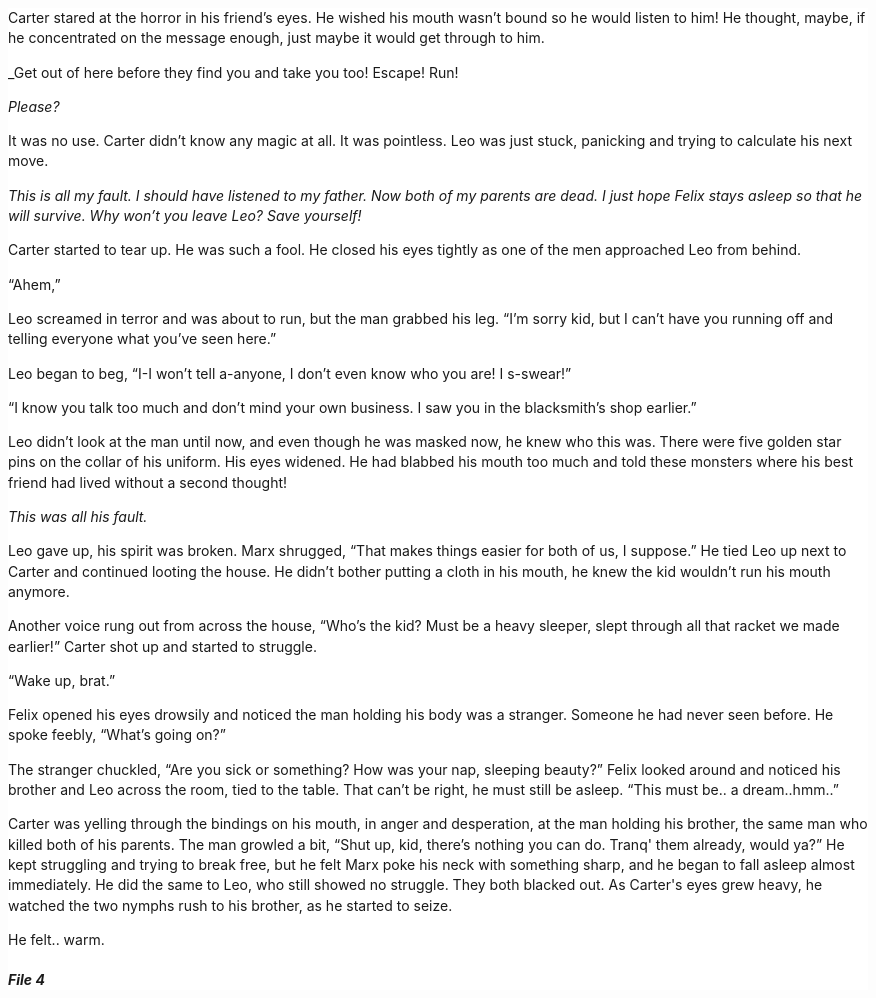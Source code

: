 Carter stared at the horror in his friend’s eyes. He wished his mouth wasn’t bound so he would listen to him! He thought, maybe, if he concentrated on the message enough, just maybe it would get through to him. 

_Get out of here before they find you and take you too! Escape! Run! 

_Please?_

It was no use. Carter didn’t know any magic at all. It was pointless. Leo was just stuck, panicking and trying to calculate his next move.

_This is all my fault. I should have listened to my father. Now both of my parents are dead. I just hope Felix stays asleep so that he will survive. Why won’t you leave Leo? Save yourself!_

Carter started to tear up. He was such a fool. He closed his eyes tightly as one of the men approached Leo from behind.

“Ahem,”

Leo screamed in terror and was about to run, but the man grabbed his leg. “I’m sorry kid, but I can’t have you running off and telling everyone what you’ve seen here.”

Leo began to beg, “I-I won’t tell a-anyone, I don’t even know who you are! I s-swear!”

“I know you talk too much and don’t mind your own business. I saw you in the blacksmith’s shop earlier.”

Leo didn’t look at the man until now, and even though he was masked now, he knew who this was. There were five golden star pins on the collar of his uniform. His eyes widened. He had blabbed his mouth too much and told these monsters where his best friend had lived without a second thought!

_This was all his fault._

Leo gave up, his spirit was broken. Marx shrugged, “That makes things easier for both of us, I suppose.” He tied Leo up next to Carter and continued looting the house. He didn’t bother putting a cloth in his mouth, he knew the kid wouldn’t run his mouth anymore.

Another voice rung out from across the house, “Who’s the kid? Must be a heavy sleeper, slept through all that racket we made earlier!” Carter shot up and started to struggle.

“Wake up, brat.”

Felix opened his eyes drowsily and noticed the man holding his body was a stranger. Someone he had never seen before. He spoke feebly, “What’s going on?”

The stranger chuckled, “Are you sick or something? How was your nap, sleeping beauty?” Felix looked around and noticed his brother and Leo across the room, tied to the table. That can’t be right, he must still be asleep. “This must be.. a dream..hmm..”

Carter was yelling through the bindings on his mouth, in anger and desperation, at the man holding his brother, the same man who killed both of his parents. The man growled a bit, “Shut up, kid, there’s nothing you can do. Tranq' them already, would ya?” He kept struggling and trying to break free, but he felt Marx poke his neck with something sharp, and he began to fall asleep almost immediately. He did the same to Leo, who still showed no struggle. They both blacked out. As Carter's eyes grew heavy, he watched the two nymphs rush to his brother, as he started to seize.

He felt.. warm.

#### *File 4*
